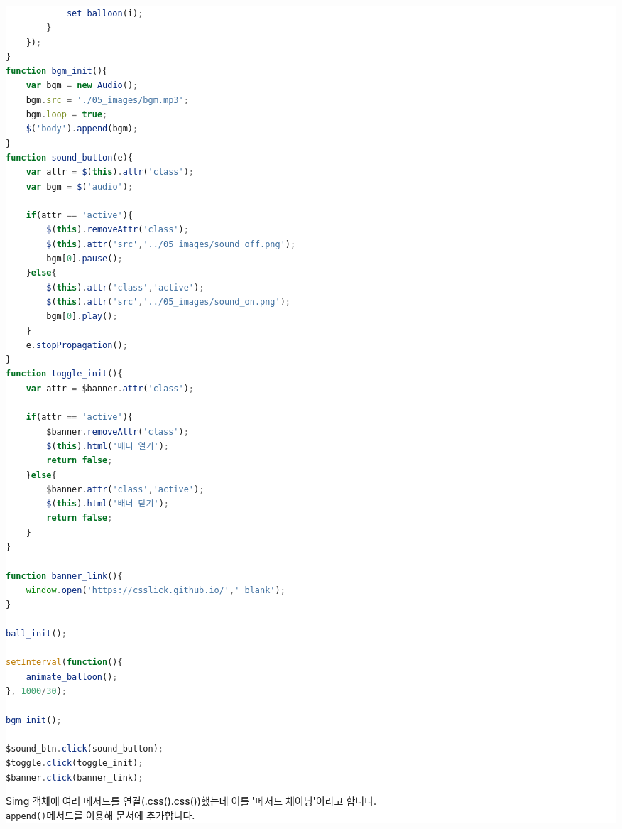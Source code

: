 ```js
            set_balloon(i);
        }
    });
}
function bgm_init(){
    var bgm = new Audio();
    bgm.src = './05_images/bgm.mp3';
    bgm.loop = true;
    $('body').append(bgm);
}
function sound_button(e){
    var attr = $(this).attr('class');
    var bgm = $('audio');

    if(attr == 'active'){
        $(this).removeAttr('class');
        $(this).attr('src','../05_images/sound_off.png');
        bgm[0].pause();
    }else{
        $(this).attr('class','active');
        $(this).attr('src','../05_images/sound_on.png');
        bgm[0].play();
    }
    e.stopPropagation();
}
function toggle_init(){
    var attr = $banner.attr('class');

    if(attr == 'active'){
        $banner.removeAttr('class');
        $(this).html('배너 열기');
        return false;
    }else{
        $banner.attr('class','active');
        $(this).html('배너 닫기');
        return false;
    }
}

function banner_link(){
    window.open('https://csslick.github.io/','_blank');
}

ball_init();

setInterval(function(){
    animate_balloon();
}, 1000/30);

bgm_init();

$sound_btn.click(sound_button);
$toggle.click(toggle_init);
$banner.click(banner_link);
```
$img 객체에 여러 메서드를 연결(.css().css())했는데 이를 '메서드 체이닝'이라고 합니다.  
`append()`메서드를 이용해 문서에 추가합니다.